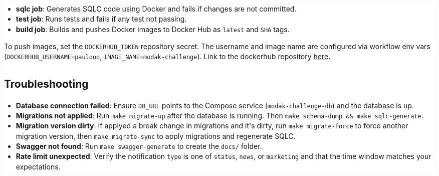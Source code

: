 - **sqlc job**: Generates SQLC code using Docker and fails if changes are not committed.
- **test job**: Runs tests and fails if any test not passing.
- **build job**: Builds and pushes Docker images to Docker Hub as `latest` and `SHA` tags.

To push images, set the `DOCKERHUB_TOKEN` repository secret. The username and image name are configured via workflow env vars (`DOCKERHUB_USERNAME=paulooo`, `IMAGE_NAME=modak-challenge`). Link to the dockerhub repository [here](https://hub.docker.com/repository/docker/paulooo/modak-challenge).

## Troubleshooting

- **Database connection failed**: Ensure `DB_URL` points to the Compose service (`modak-challenge-db`) and the database is up.
- **Migrations not applied**: Run `make migrate-up` after the database is running. Then `make schema-dump && make sqlc-generate`.
- **Migration version dirty**: If applyed a break change in migrations and it's dirty, run `make migrate-force` to force another migration version, then `make migrate-sync` to apply migrations and regenerate SQLC.
- **Swagger not found**: Run `make swagger-generate` to create the `docs/` folder.
- **Rate limit unexpected**: Verify the notification `type` is one of `status`, `news`, or `marketing` and that the time window matches your expectations.